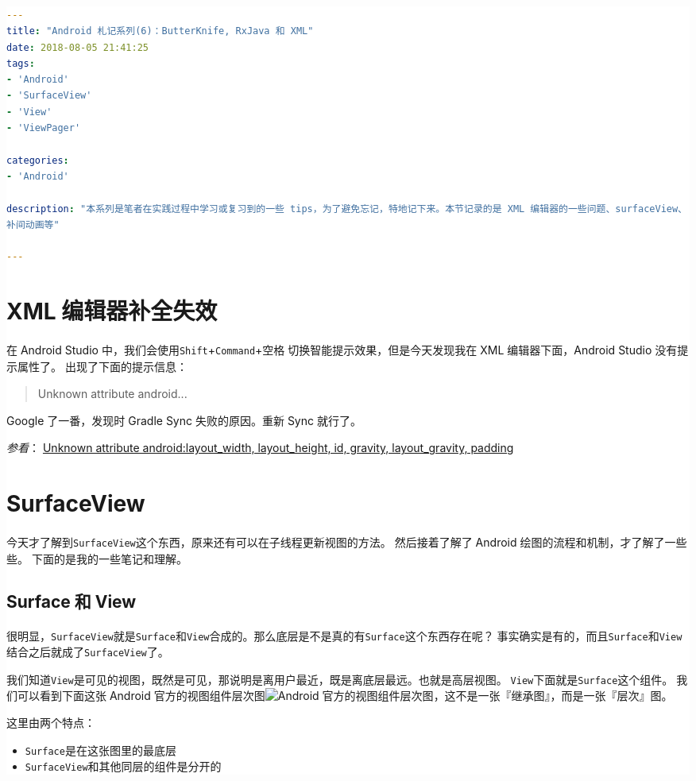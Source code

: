 ```yaml
---
title: "Android 札记系列(6)：ButterKnife, RxJava 和 XML"
date: 2018-08-05 21:41:25
tags:
- 'Android'
- 'SurfaceView'
- 'View'
- 'ViewPager'

categories:
- 'Android'

description: "本系列是笔者在实践过程中学习或复习到的一些 tips，为了避免忘记，特地记下来。本节记录的是 XML 编辑器的一些问题、surfaceView、补间动画等"

---
```


# XML 编辑器补全失效

在 Android Studio 中，我们会使用`Shift`+`Command`+空格 切换智能提示效果，但是今天发现我在 XML 编辑器下面，Android Studio 没有提示属性了。
出现了下面的提示信息：

> Unknown attribute android...

Google  了一番，发现时 Gradle Sync 失败的原因。重新 Sync 就行了。

*参看*：
[Unknown attribute android:layout_width, layout_height, id, gravity, layout_gravity, padding](https://stackoverflow.com/questions/35308735/unknown-attribute-androidlayout-width-layout-height-id-gravity-layout-gravi)

# SurfaceView

今天才了解到`SurfaceView`这个东西，原来还有可以在子线程更新视图的方法。
然后接着了解了 Android 绘图的流程和机制，才了解了一些些。
下面的是我的一些笔记和理解。

## Surface 和 View

很明显，`SurfaceView`就是`Surface`和`View`合成的。那么底层是不是真的有`Surface`这个东西存在呢？
事实确实是有的，而且`Surface`和`View`结合之后就成了`SurfaceView`了。

我们知道`View`是可见的视图，既然是可见，那说明是离用户最近，既是离底层最远。也就是高层视图。
`View`下面就是`Surface`这个组件。
我们可以看到下面这张 Android 官方的视图组件层次图![Android 官方的视图组件层次图](https://google-developer-training.gitbooks.io/android-developer-advanced-course-practicals/images/11-2-p-create-a-surfaceview/dg_Surfaceview_surface.png)，这不是一张『继承图』，而是一张『层次』图。

这里由两个特点：

- `Surface`是在这张图里的最底层
- `SurfaceView`和其他同层的组件是分开的

